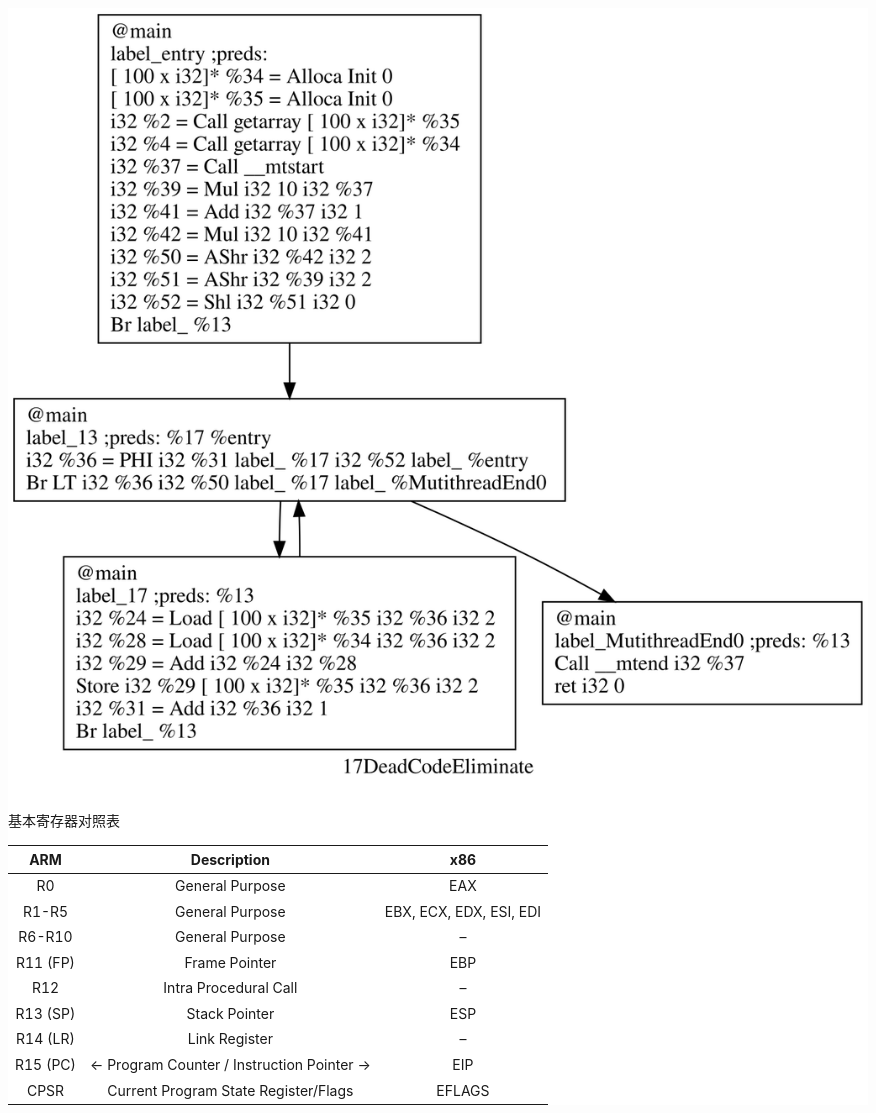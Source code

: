 ![](assert\week8\asm.svg)

基本寄存器对照表

|   ARM    |                 Description                 |           x86           |
| :------: | :-----------------------------------------: | :---------------------: |
|    R0    |               General Purpose               |           EAX           |
|  R1-R5   |               General Purpose               | EBX, ECX, EDX, ESI, EDI |
|  R6-R10  |               General Purpose               |            –            |
| R11 (FP) |                Frame Pointer                |           EBP           |
|   R12    |            Intra Procedural Call            |            –            |
| R13 (SP) |                Stack Pointer                |           ESP           |
| R14 (LR) |                Link Register                |            –            |
| R15 (PC) | <- Program Counter / Instruction Pointer -> |           EIP           |
|   CPSR   |    Current Program State Register/Flags     |         EFLAGS          |
